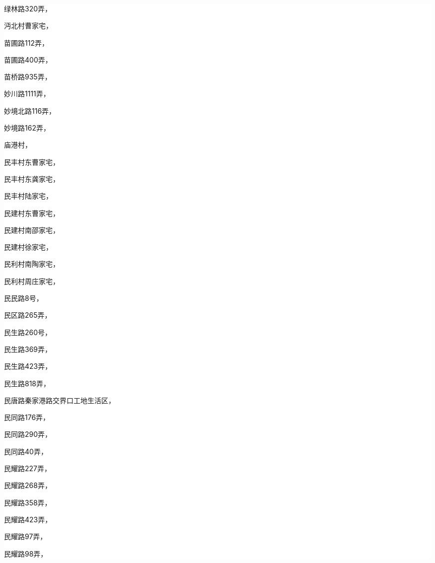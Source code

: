 绿林路320弄，

沔北村曹家宅，

苗圃路112弄，

苗圃路400弄，

苗桥路935弄，

妙川路1111弄，

妙境北路116弄，

妙境路162弄，

庙港村，

民丰村东曹家宅，

民丰村东龚家宅，

民丰村陆家宅，

民建村东曹家宅，

民建村南邵家宅，

民建村徐家宅，

民利村南陶家宅，

民利村周庄家宅，

民民路8号，

民区路265弄，

民生路260号，

民生路369弄，

民生路423弄，

民生路818弄，

民唐路秦家港路交界口工地生活区，

民同路176弄，

民同路290弄，

民同路40弄，

民耀路227弄，

民耀路268弄，

民耀路358弄，

民耀路423弄，

民耀路97弄，

民耀路98弄，
